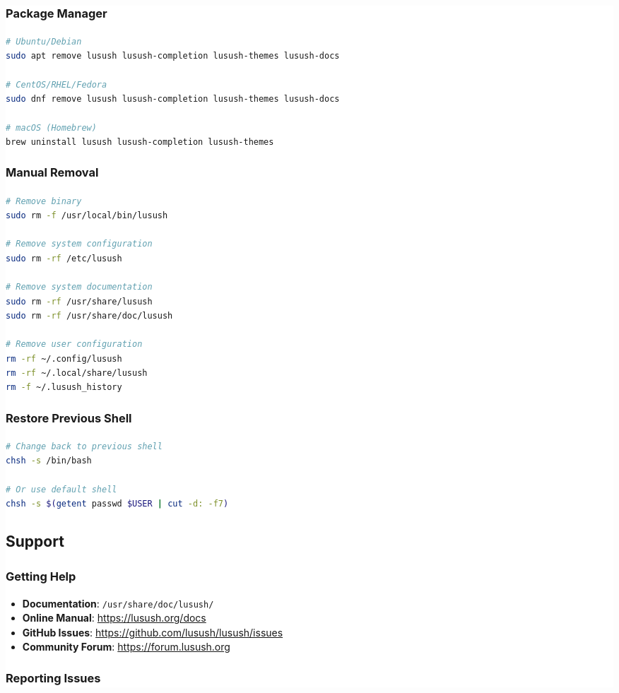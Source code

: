 ### Package Manager

```bash
# Ubuntu/Debian
sudo apt remove lusush lusush-completion lusush-themes lusush-docs

# CentOS/RHEL/Fedora
sudo dnf remove lusush lusush-completion lusush-themes lusush-docs

# macOS (Homebrew)
brew uninstall lusush lusush-completion lusush-themes
```

### Manual Removal

```bash
# Remove binary
sudo rm -f /usr/local/bin/lusush

# Remove system configuration
sudo rm -rf /etc/lusush

# Remove system documentation
sudo rm -rf /usr/share/lusush
sudo rm -rf /usr/share/doc/lusush

# Remove user configuration
rm -rf ~/.config/lusush
rm -rf ~/.local/share/lusush
rm -f ~/.lusush_history
```

### Restore Previous Shell

```bash
# Change back to previous shell
chsh -s /bin/bash

# Or use default shell
chsh -s $(getent passwd $USER | cut -d: -f7)
```

## Support

### Getting Help

- **Documentation**: `/usr/share/doc/lusush/`
- **Online Manual**: https://lusush.org/docs
- **GitHub Issues**: https://github.com/lusush/lusush/issues
- **Community Forum**: https://forum.lusush.org

### Reporting Issues

